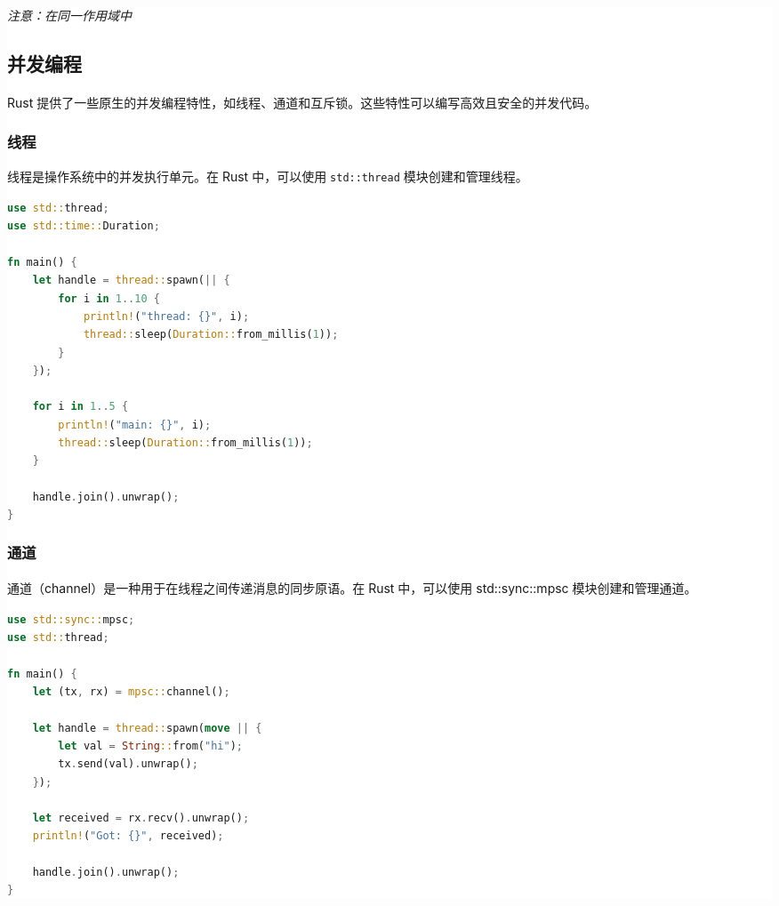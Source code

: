_注意：在同一作用域中_

## 并发编程

Rust 提供了一些原生的并发编程特性，如线程、通道和互斥锁。这些特性可以编写高效且安全的并发代码。

### 线程

线程是操作系统中的并发执行单元。在 Rust 中，可以使用 `std::thread` 模块创建和管理线程。

```rust
use std::thread;
use std::time::Duration;

fn main() {
    let handle = thread::spawn(|| {
        for i in 1..10 {
            println!("thread: {}", i);
            thread::sleep(Duration::from_millis(1));
        }
    });

    for i in 1..5 {
        println!("main: {}", i);
        thread::sleep(Duration::from_millis(1));
    }

    handle.join().unwrap();
}
```

### 通道

通道（channel）是一种用于在线程之间传递消息的同步原语。在 Rust 中，可以使用 std::sync::mpsc 模块创建和管理通道。

```rust
use std::sync::mpsc;
use std::thread;

fn main() {
    let (tx, rx) = mpsc::channel();

    let handle = thread::spawn(move || {
        let val = String::from("hi");
        tx.send(val).unwrap();
    });

    let received = rx.recv().unwrap();
    println!("Got: {}", received);

    handle.join().unwrap();
}
```
